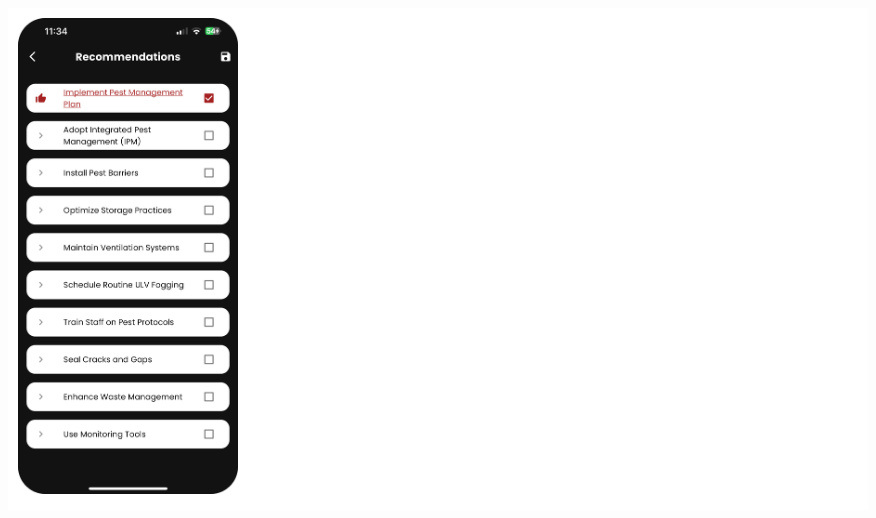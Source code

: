   <img src="https://github.com/NaderEmad9/BugAway/raw/main/assets/screenshots/engineer_view/recommend.PNG" alt="Recommendations" width="220" style="margin: 10px;"/>